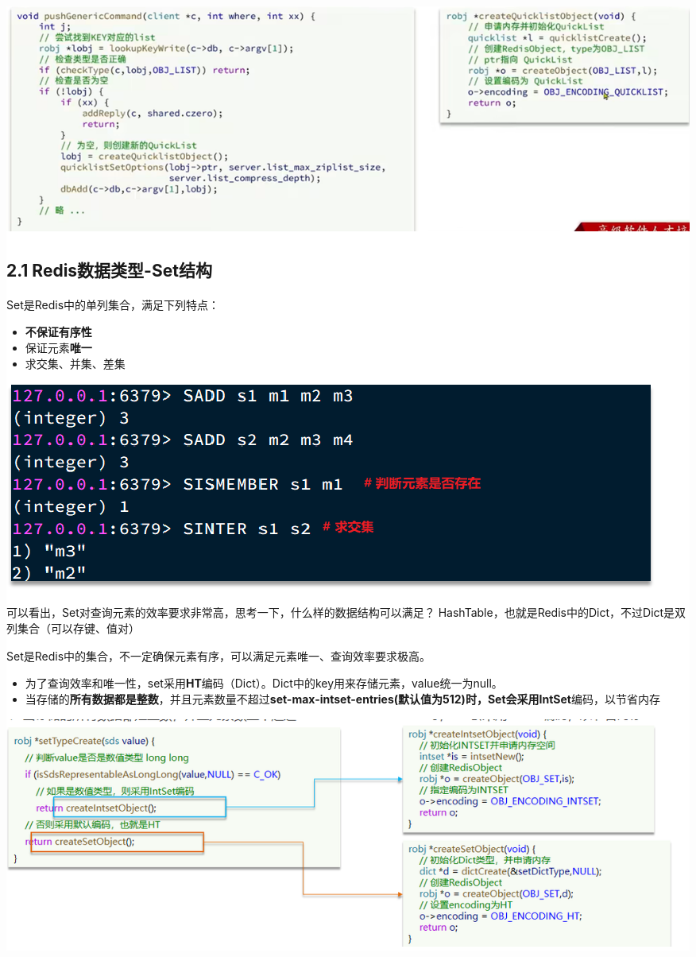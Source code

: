 ![image-20231023213845184](image/Redis原理篇.assets/image-20231023213845184.png)



## 2.1 Redis数据类型-Set结构

Set是Redis中的单列集合，满足下列特点：

* **不保证有序性**
* 保证元素**唯一**
* 求交集、并集、差集

![1653987342550](image/Redis原理篇.assets/1653987342550.png)

可以看出，Set对查询元素的效率要求非常高，思考一下，什么样的数据结构可以满足？
HashTable，也就是Redis中的Dict，不过Dict是双列集合（可以存键、值对）

Set是Redis中的集合，不一定确保元素有序，可以满足元素唯一、查询效率要求极高。

- 为了查询效率和唯一性，set采用**HT**编码（Dict）。Dict中的key用来存储元素，value统一为null。
- 当存储的**所有数据都是整数**，并且元素数量不超过**set-max-intset-entries(默认值为512)**时，Set会采用**IntSet**编码，以节省内存

![1653987388177](image/Redis原理篇.assets/1653987388177.png)
